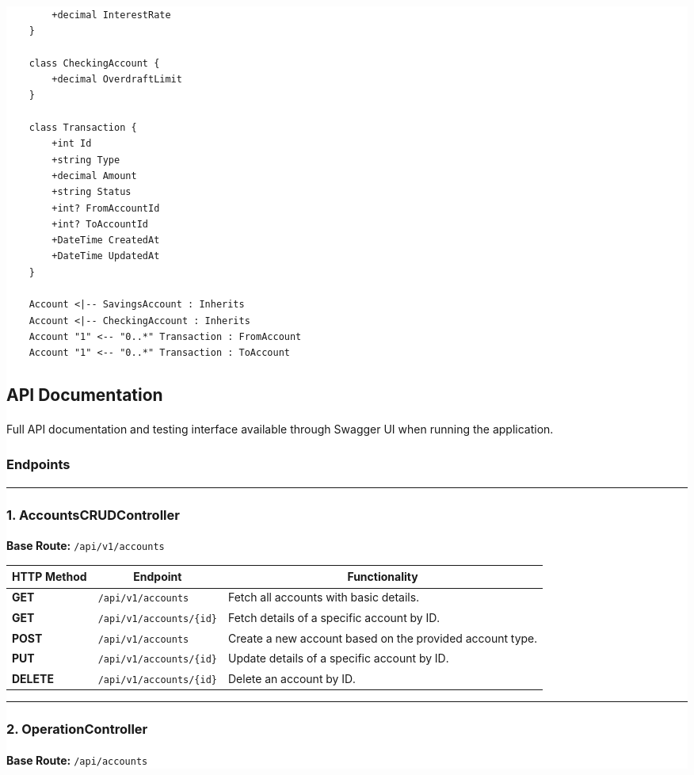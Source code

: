```mermaid
        +decimal InterestRate
    }

    class CheckingAccount {
        +decimal OverdraftLimit
    }

    class Transaction {
        +int Id
        +string Type
        +decimal Amount
        +string Status
        +int? FromAccountId
        +int? ToAccountId
        +DateTime CreatedAt
        +DateTime UpdatedAt
    }

    Account <|-- SavingsAccount : Inherits
    Account <|-- CheckingAccount : Inherits
    Account "1" <-- "0..*" Transaction : FromAccount
    Account "1" <-- "0..*" Transaction : ToAccount
```
## API Documentation

Full API documentation and testing interface available through Swagger UI when running the application.

### Endpoints
---

### **1. AccountsCRUDController**  
**Base Route:** `/api/v1/accounts`  

| **HTTP Method** | **Endpoint**                | **Functionality**                                           |
|-----------------|-----------------------------|-------------------------------------------------------------|
| **GET**         | `/api/v1/accounts`          | Fetch all accounts with basic details.                     |
| **GET**         | `/api/v1/accounts/{id}`     | Fetch details of a specific account by ID.                 |
| **POST**        | `/api/v1/accounts`          | Create a new account based on the provided account type.   |
| **PUT**         | `/api/v1/accounts/{id}`     | Update details of a specific account by ID.                |
| **DELETE**      | `/api/v1/accounts/{id}`     | Delete an account by ID.                                    |

---

### **2. OperationController**  
**Base Route:** `/api/accounts`  
